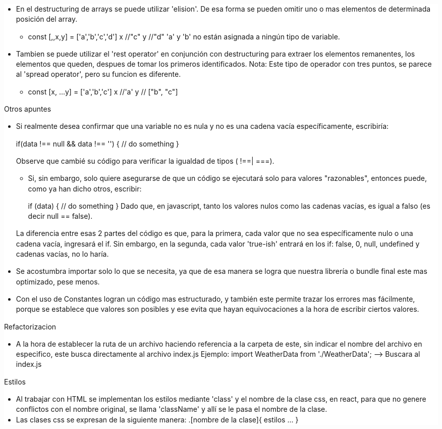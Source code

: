 - En el destructuring de arrays se puede utilizar 'elision'. De esa forma se pueden omitir uno o mas elementos de determinada posición del array.
  + const [,,x,y] = ['a','b','c','d']
    x //"c"
    y //"d"
    'a' y 'b' no están asignada a ningún tipo de variable.

- Tambien se puede utilizar el 'rest operator' en conjunción con destructuring para extraer los elementos remanentes, los elementos que queden, despues de tomar los primeros identificados. Nota: Este tipo de operador con tres puntos, se parece al 'spread operator', pero su funcion es diferente.
  + const [x, ...y] = ['a','b','c']
    x //'a'
    y // ["b", "c"]


Otros apuntes
 - Si realmente desea confirmar que una variable no es nula y no es una cadena vacía específicamente, escribiría:

      if(data !== null && data !== '') {
         // do something
      }

    Observe que cambié su código para verificar la igualdad de tipos ( !==| ===).

    + Si, sin embargo, solo quiere asegurarse de que un código se ejecutará solo para valores "razonables", entonces puede, como ya han dicho otros, escribir:

      if (data) {
        // do something
      }
    Dado que, en javascript, tanto los valores nulos como las cadenas vacías, es igual a falso (es decir null == false).

    La diferencia entre esas 2 partes del código es que, para la primera, cada valor que no sea específicamente nulo o una cadena vacía, ingresará el if. Sin embargo, en la segunda, cada valor 'true-ish' entrará en los if: false, 0, null, undefined y cadenas vacías, no lo haría.

- Se acostumbra importar solo lo que se necesita, ya que de esa manera
se logra que nuestra librería o bundle final este mas optimizado, pese menos.

- Con el uso de Constantes logran un código mas estructurado, y también este permite trazar los errores mas fácilmente, porque se establece que valores son posibles y ese evita que hayan equivocaciones a la hora de escribir ciertos valores.

Refactorizacion
- A la hora de establecer la ruta de un archivo haciendo referencia a la carpeta de este, sin indicar el nombre del archivo en especifico, este busca directamente al archivo index.js
Ejemplo:
  import WeatherData from './WeatherData'; --> Buscara al index.js

Estilos
- Al trabajar con HTML se implementan los estilos mediante 'class' y el nombre de la clase css, en react, para que no genere conflictos con el nombre original, se llama 'className' y allí se le pasa el nombre de la clase.
- Las clases css se expresan de la siguiente manera:
  .[nombre de la clase]{
    estilos ...
  }
